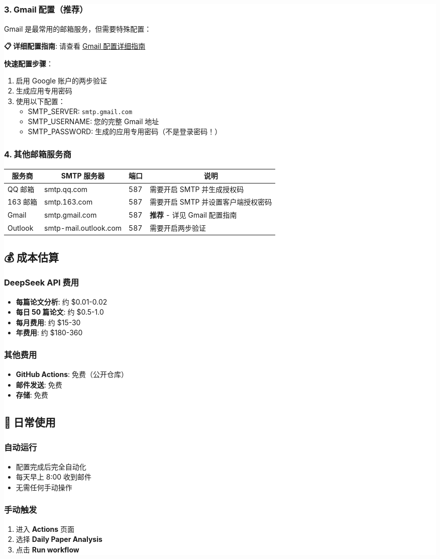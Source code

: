 ### 3. Gmail 配置（推荐）
Gmail 是最常用的邮箱服务，但需要特殊配置：

**📋 详细配置指南**: 请查看 [Gmail 配置详细指南](GMAIL_SETUP_GUIDE.md)

**快速配置步骤**：
1. 启用 Google 账户的两步验证
2. 生成应用专用密码
3. 使用以下配置：
   - SMTP_SERVER: `smtp.gmail.com`
   - SMTP_USERNAME: 您的完整 Gmail 地址
   - SMTP_PASSWORD: 生成的应用专用密码（不是登录密码！）

### 4. 其他邮箱服务商
| 服务商 | SMTP 服务器 | 端口 | 说明 |
|--------|-------------|------|------|
| QQ 邮箱 | smtp.qq.com | 587 | 需要开启 SMTP 并生成授权码 |
| 163 邮箱 | smtp.163.com | 587 | 需要开启 SMTP 并设置客户端授权密码 |
| Gmail | smtp.gmail.com | 587 | **推荐** - 详见 Gmail 配置指南 |
| Outlook | smtp-mail.outlook.com | 587 | 需要开启两步验证 |

## 💰 成本估算

### DeepSeek API 费用
- **每篇论文分析**: 约 $0.01-0.02
- **每日 50 篇论文**: 约 $0.5-1.0
- **每月费用**: 约 $15-30
- **年费用**: 约 $180-360

### 其他费用
- **GitHub Actions**: 免费（公开仓库）
- **邮件发送**: 免费
- **存储**: 免费

## 🔄 日常使用

### 自动运行
- 配置完成后完全自动化
- 每天早上 8:00 收到邮件
- 无需任何手动操作

### 手动触发
1. 进入 **Actions** 页面
2. 选择 **Daily Paper Analysis**
3. 点击 **Run workflow**
